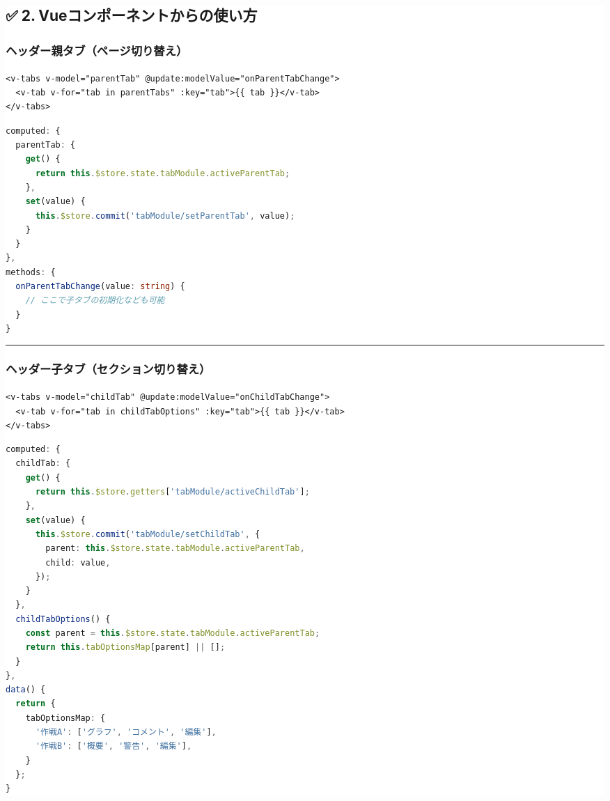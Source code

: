 
## ✅ 2. Vueコンポーネントからの使い方

### ヘッダー親タブ（ページ切り替え）

```vue
<v-tabs v-model="parentTab" @update:modelValue="onParentTabChange">
  <v-tab v-for="tab in parentTabs" :key="tab">{{ tab }}</v-tab>
</v-tabs>
```

```ts
computed: {
  parentTab: {
    get() {
      return this.$store.state.tabModule.activeParentTab;
    },
    set(value) {
      this.$store.commit('tabModule/setParentTab', value);
    }
  }
},
methods: {
  onParentTabChange(value: string) {
    // ここで子タブの初期化なども可能
  }
}
```

---

### ヘッダー子タブ（セクション切り替え）

```vue
<v-tabs v-model="childTab" @update:modelValue="onChildTabChange">
  <v-tab v-for="tab in childTabOptions" :key="tab">{{ tab }}</v-tab>
</v-tabs>
```

```ts
computed: {
  childTab: {
    get() {
      return this.$store.getters['tabModule/activeChildTab'];
    },
    set(value) {
      this.$store.commit('tabModule/setChildTab', {
        parent: this.$store.state.tabModule.activeParentTab,
        child: value,
      });
    }
  },
  childTabOptions() {
    const parent = this.$store.state.tabModule.activeParentTab;
    return this.tabOptionsMap[parent] || [];
  }
},
data() {
  return {
    tabOptionsMap: {
      '作戦A': ['グラフ', 'コメント', '編集'],
      '作戦B': ['概要', '警告', '編集'],
    }
  };
}
```